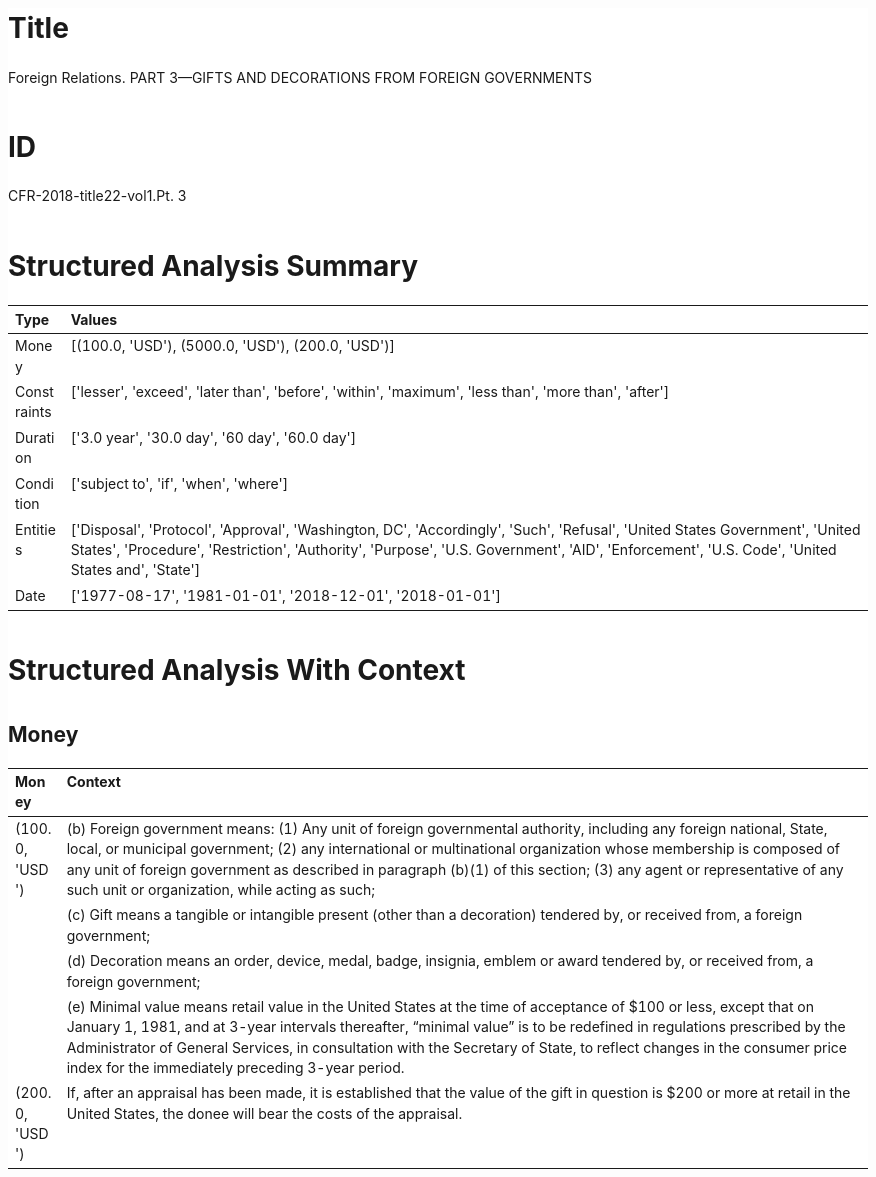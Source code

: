 # Title

 Foreign Relations. PART 3—GIFTS AND DECORATIONS FROM FOREIGN GOVERNMENTS


# ID

 CFR-2018-title22-vol1.Pt. 3


# Structured Analysis Summary

| Type        | Values                                                                                                                                                                                                                                                                        |
|:------------|:------------------------------------------------------------------------------------------------------------------------------------------------------------------------------------------------------------------------------------------------------------------------------|
| Money       | [(100.0, 'USD'), (5000.0, 'USD'), (200.0, 'USD')]                                                                                                                                                                                                                             |
| Constraints | ['lesser', 'exceed', 'later than', 'before', 'within', 'maximum', 'less than', 'more than', 'after']                                                                                                                                                                          |
| Duration    | ['3.0 year', '30.0 day', '60 day', '60.0 day']                                                                                                                                                                                                                                |
| Condition   | ['subject to', 'if', 'when', 'where']                                                                                                                                                                                                                                         |
| Entities    | ['Disposal', 'Protocol', 'Approval', 'Washington, DC', 'Accordingly', 'Such', 'Refusal', 'United States Government', 'United States', 'Procedure', 'Restriction', 'Authority', 'Purpose', 'U.S. Government', 'AID', 'Enforcement', 'U.S. Code', 'United States and', 'State'] |
| Date        | ['1977-08-17', '1981-01-01', '2018-12-01', '2018-01-01']                                                                                                                                                                                                                      |


# Structured Analysis With Context

 


## Money

| Money           | Context                                                                                                                                                                                                                                                                                                                                                                                                                                          |
|:----------------|:-------------------------------------------------------------------------------------------------------------------------------------------------------------------------------------------------------------------------------------------------------------------------------------------------------------------------------------------------------------------------------------------------------------------------------------------------|
| (100.0, 'USD')  | (b) Foreign government means: (1) Any unit of foreign governmental authority, including any foreign national, State, local, or municipal government; (2) any international or multinational organization whose membership is composed of any unit of foreign government as described in paragraph (b)(1) of this section; (3) any agent or representative of any such unit or organization, while acting as such;                                |
|                 |             (c) Gift means a tangible or intangible present (other than a decoration) tendered by, or received from, a foreign government;                                                                                                                                                                                                                                                                                                       |
|                 |             (d) Decoration means an order, device, medal, badge, insignia, emblem or award tendered by, or received from, a foreign government;                                                                                                                                                                                                                                                                                                  |
|                 |             (e) Minimal value means retail value in the United States at the time of acceptance of $100 or less, except that on January 1, 1981, and at 3-year intervals thereafter, &#8220;minimal value&#8221; is to be redefined in regulations prescribed by the Administrator of General Services, in consultation with the Secretary of State, to reflect changes in the consumer price index for the immediately preceding 3-year period. |
| (200.0, 'USD')  | If, after an appraisal has been made, it is established that the value of the gift in question is $200 or more at retail in the United States, the donee will bear the costs of the appraisal.                                                                                                                                                                                                                                                   |